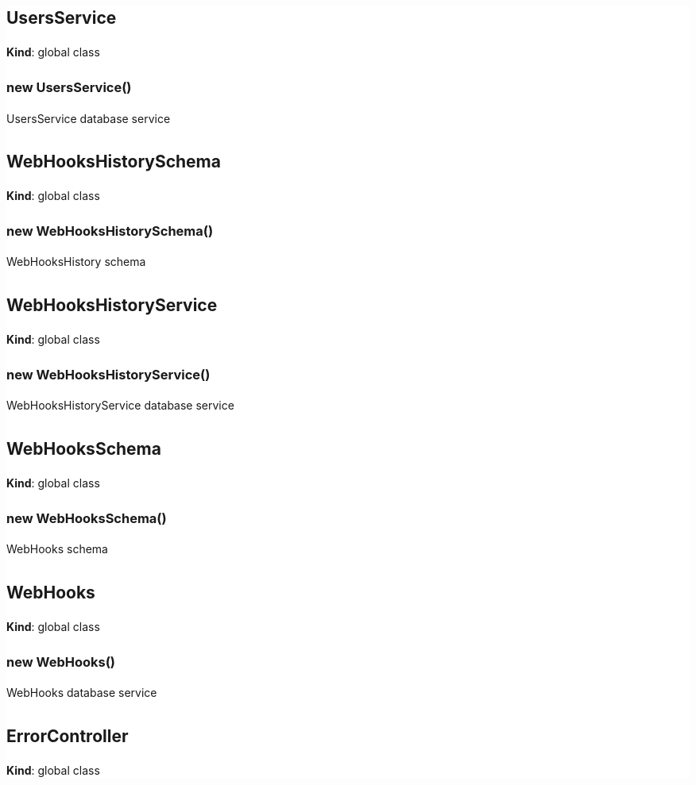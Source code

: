 ## UsersService
**Kind**: global class  
<a name="new_UsersService_new"></a>

### new UsersService()
UsersService database service

<a name="WebHooksHistorySchema"></a>

## WebHooksHistorySchema
**Kind**: global class  
<a name="new_WebHooksHistorySchema_new"></a>

### new WebHooksHistorySchema()
WebHooksHistory schema

<a name="WebHooksHistoryService"></a>

## WebHooksHistoryService
**Kind**: global class  
<a name="new_WebHooksHistoryService_new"></a>

### new WebHooksHistoryService()
WebHooksHistoryService database service

<a name="WebHooksSchema"></a>

## WebHooksSchema
**Kind**: global class  
<a name="new_WebHooksSchema_new"></a>

### new WebHooksSchema()
WebHooks schema

<a name="WebHooks"></a>

## WebHooks
**Kind**: global class  
<a name="new_WebHooks_new"></a>

### new WebHooks()
WebHooks database service

<a name="ErrorController"></a>

## ErrorController
**Kind**: global class  
<a name="new_ErrorController_new"></a>
